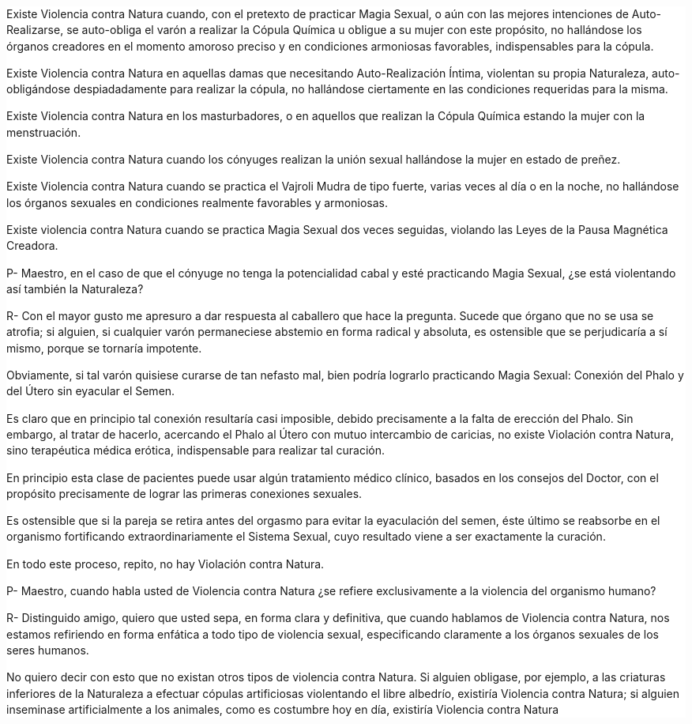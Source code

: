 Existe Violencia contra Natura cuando, con el pretexto de practicar Magia Sexual, o aún con las mejores intenciones de Auto-Realizarse, se auto-obliga el varón a realizar la Cópula Química u obligue a su mujer con este propósito, no hallándose los órganos creadores en el momento amoroso preciso y en condiciones armoniosas favorables, indispensables para la cópula.

Existe Violencia contra Natura en aquellas damas que necesitando Auto-Realización Íntima, violentan su propia Naturaleza, auto-obligándose despiadadamente para realizar la cópula, no hallándose ciertamente en las condiciones requeridas para la misma.

Existe Violencia contra Natura en los masturbadores, o en aquellos que realizan la Cópula Química estando la mujer con la menstruación.

Existe Violencia contra Natura cuando los cónyuges realizan la unión sexual hallándose la mujer en estado de preñez.

Existe Violencia contra Natura cuando se practica el Vajroli Mudra de tipo fuerte, varias veces al día o en la noche, no hallándose los órganos sexuales en condiciones realmente favorables y armoniosas.

Existe violencia contra Natura cuando se practica Magia Sexual dos veces seguidas, violando las Leyes de la Pausa Magnética Creadora.

P- Maestro, en el caso de que el cónyuge no tenga la potencialidad cabal y esté practicando Magia Sexual, ¿se está violentando así también la Naturaleza?

R- Con el mayor gusto me apresuro a dar respuesta al caballero que hace la pregunta. Sucede que órgano que no se usa se atrofia; si alguien, si cualquier varón permaneciese abstemio en forma radical y absoluta, es ostensible que se perjudicaría a sí mismo, porque se tornaría impotente.

Obviamente, si tal varón quisiese curarse de tan nefasto mal, bien podría lograrlo practicando Magia Sexual: Conexión del Phalo y del Útero sin eyacular el Semen.

Es claro que en principio tal conexión resultaría casi imposible, debido precisamente a la falta de erección del Phalo. Sin embargo, al tratar de hacerlo, acercando el Phalo al Útero con mutuo intercambio de caricias, no existe Violación contra Natura, sino terapéutica médica erótica, indispensable para realizar tal curación.

En principio esta clase de pacientes puede usar algún tratamiento médico clínico, basados en los consejos del Doctor, con el propósito precisamente de lograr las primeras conexiones sexuales.

Es ostensible que si la pareja se retira antes del orgasmo para evitar la eyaculación del semen, éste último se reabsorbe en el organismo fortificando extraordinariamente el Sistema Sexual, cuyo resultado viene a ser exactamente la curación.

En todo este proceso, repito, no hay Violación contra Natura.

P- Maestro, cuando habla usted de Violencia contra Natura ¿se refiere exclusivamente a la violencia del organismo humano?

R- Distinguido amigo, quiero que usted sepa, en forma clara y definitiva, que cuando hablamos de Violencia contra Natura, nos estamos refiriendo en forma enfática a todo tipo de violencia sexual, especificando claramente a los órganos sexuales de los seres humanos.

No quiero decir con esto que no existan otros tipos de violencia contra Natura. Si alguien obligase, por ejemplo, a las criaturas inferiores de la Naturaleza a efectuar cópulas artificiosas violentando el libre albedrío, existiría Violencia contra Natura; si alguien inseminase artificialmente a los animales, como es costumbre hoy en día, existiría Violencia contra Natura
